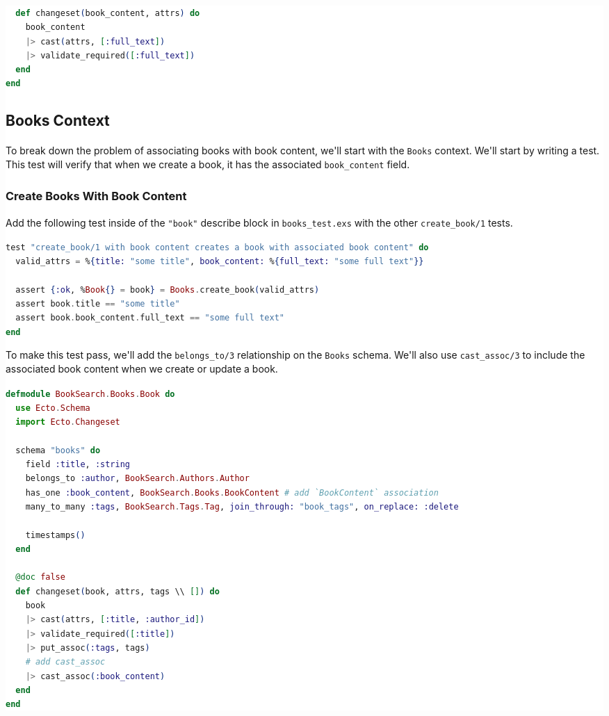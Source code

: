 ```elixir
  def changeset(book_content, attrs) do
    book_content
    |> cast(attrs, [:full_text])
    |> validate_required([:full_text])
  end
end
```

## Books Context

To break down the problem of associating books with book content, we'll start with the `Books` context.
We'll start by writing a test. This test will verify that when we create a book, it has the associated `book_content` field.



### Create Books With Book Content

Add the following test inside of the `"book"` describe block in `books_test.exs` with the other `create_book/1` tests.



```elixir
test "create_book/1 with book content creates a book with associated book content" do
  valid_attrs = %{title: "some title", book_content: %{full_text: "some full text"}}

  assert {:ok, %Book{} = book} = Books.create_book(valid_attrs)
  assert book.title == "some title"
  assert book.book_content.full_text == "some full text"
end
```

To make this test pass, we'll add the `belongs_to/3` relationship on the `Books` schema. We'll also use `cast_assoc/3`
to include the associated book content when we create or update a book.



```elixir
defmodule BookSearch.Books.Book do
  use Ecto.Schema
  import Ecto.Changeset

  schema "books" do
    field :title, :string
    belongs_to :author, BookSearch.Authors.Author
    has_one :book_content, BookSearch.Books.BookContent # add `BookContent` association
    many_to_many :tags, BookSearch.Tags.Tag, join_through: "book_tags", on_replace: :delete

    timestamps()
  end

  @doc false
  def changeset(book, attrs, tags \\ []) do
    book
    |> cast(attrs, [:title, :author_id])
    |> validate_required([:title])
    |> put_assoc(:tags, tags)
    # add cast_assoc
    |> cast_assoc(:book_content)
  end
end
```

